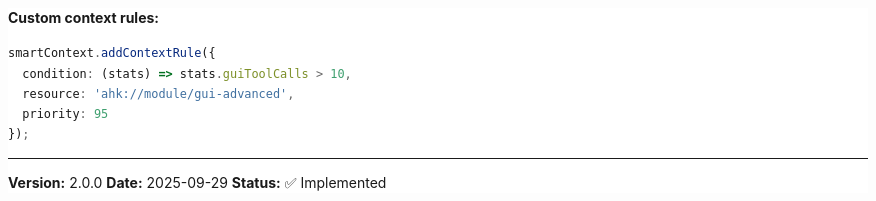 **Custom context rules:**
```typescript
smartContext.addContextRule({
  condition: (stats) => stats.guiToolCalls > 10,
  resource: 'ahk://module/gui-advanced',
  priority: 95
});
```

---

**Version:** 2.0.0
**Date:** 2025-09-29
**Status:** ✅ Implemented